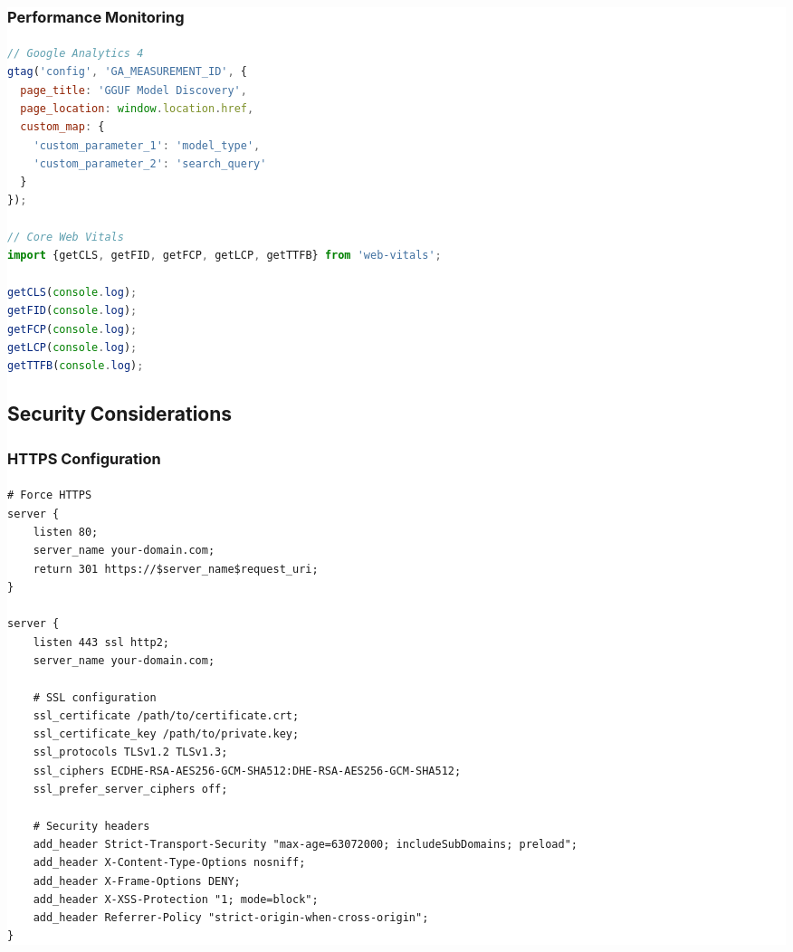 ### Performance Monitoring

```javascript
// Google Analytics 4
gtag('config', 'GA_MEASUREMENT_ID', {
  page_title: 'GGUF Model Discovery',
  page_location: window.location.href,
  custom_map: {
    'custom_parameter_1': 'model_type',
    'custom_parameter_2': 'search_query'
  }
});

// Core Web Vitals
import {getCLS, getFID, getFCP, getLCP, getTTFB} from 'web-vitals';

getCLS(console.log);
getFID(console.log);
getFCP(console.log);
getLCP(console.log);
getTTFB(console.log);
```

## Security Considerations

### HTTPS Configuration

```nginx
# Force HTTPS
server {
    listen 80;
    server_name your-domain.com;
    return 301 https://$server_name$request_uri;
}

server {
    listen 443 ssl http2;
    server_name your-domain.com;
    
    # SSL configuration
    ssl_certificate /path/to/certificate.crt;
    ssl_certificate_key /path/to/private.key;
    ssl_protocols TLSv1.2 TLSv1.3;
    ssl_ciphers ECDHE-RSA-AES256-GCM-SHA512:DHE-RSA-AES256-GCM-SHA512;
    ssl_prefer_server_ciphers off;
    
    # Security headers
    add_header Strict-Transport-Security "max-age=63072000; includeSubDomains; preload";
    add_header X-Content-Type-Options nosniff;
    add_header X-Frame-Options DENY;
    add_header X-XSS-Protection "1; mode=block";
    add_header Referrer-Policy "strict-origin-when-cross-origin";
}
```
